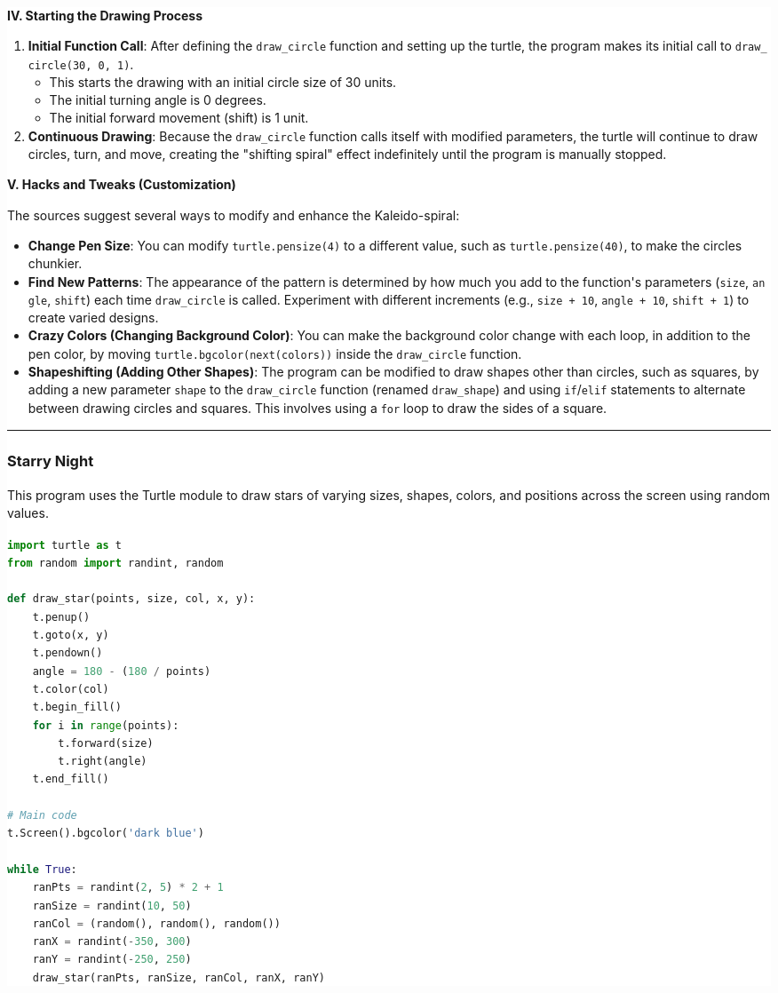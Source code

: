 **IV. Starting the Drawing Process**

1. **Initial Function Call**: After defining the `draw_circle` function and setting up the turtle, the program makes its initial call to `draw_circle(30, 0, 1)`.
    - This starts the drawing with an initial circle size of 30 units.
    - The initial turning angle is 0 degrees.
    - The initial forward movement (shift) is 1 unit.
2. **Continuous Drawing**: Because the `draw_circle` function calls itself with modified parameters, the turtle will continue to draw circles, turn, and move, creating the "shifting spiral" effect indefinitely until the program is manually stopped.

**V. Hacks and Tweaks (Customization)**

The sources suggest several ways to modify and enhance the Kaleido-spiral:

- **Change Pen Size**: You can modify `turtle.pensize(4)` to a different value, such as `turtle.pensize(40)`, to make the circles chunkier.
- **Find New Patterns**: The appearance of the pattern is determined by how much you add to the function's parameters (`size`, `angle`, `shift`) each time `draw_circle` is called. Experiment with different increments (e.g., `size + 10`, `angle + 10`, `shift + 1`) to create varied designs.
- **Crazy Colors (Changing Background Color)**: You can make the background color change with each loop, in addition to the pen color, by moving `turtle.bgcolor(next(colors))` inside the `draw_circle` function.
- **Shapeshifting (Adding Other Shapes)**: The program can be modified to draw shapes other than circles, such as squares, by adding a new parameter `shape` to the `draw_circle` function (renamed `draw_shape`) and using `if`/`elif` statements to alternate between drawing circles and squares. This involves using a `for` loop to draw the sides of a square.

---

### Starry Night

This program uses the Turtle module to draw stars of varying sizes, shapes, colors, and positions across the screen using random values.

```python
import turtle as t
from random import randint, random

def draw_star(points, size, col, x, y):
    t.penup()
    t.goto(x, y)
    t.pendown()
    angle = 180 - (180 / points)
    t.color(col)
    t.begin_fill()
    for i in range(points):
        t.forward(size)
        t.right(angle)
    t.end_fill()

# Main code
t.Screen().bgcolor('dark blue')

while True:
    ranPts = randint(2, 5) * 2 + 1
    ranSize = randint(10, 50)
    ranCol = (random(), random(), random())
    ranX = randint(-350, 300)
    ranY = randint(-250, 250)
    draw_star(ranPts, ranSize, ranCol, ranX, ranY)

```
